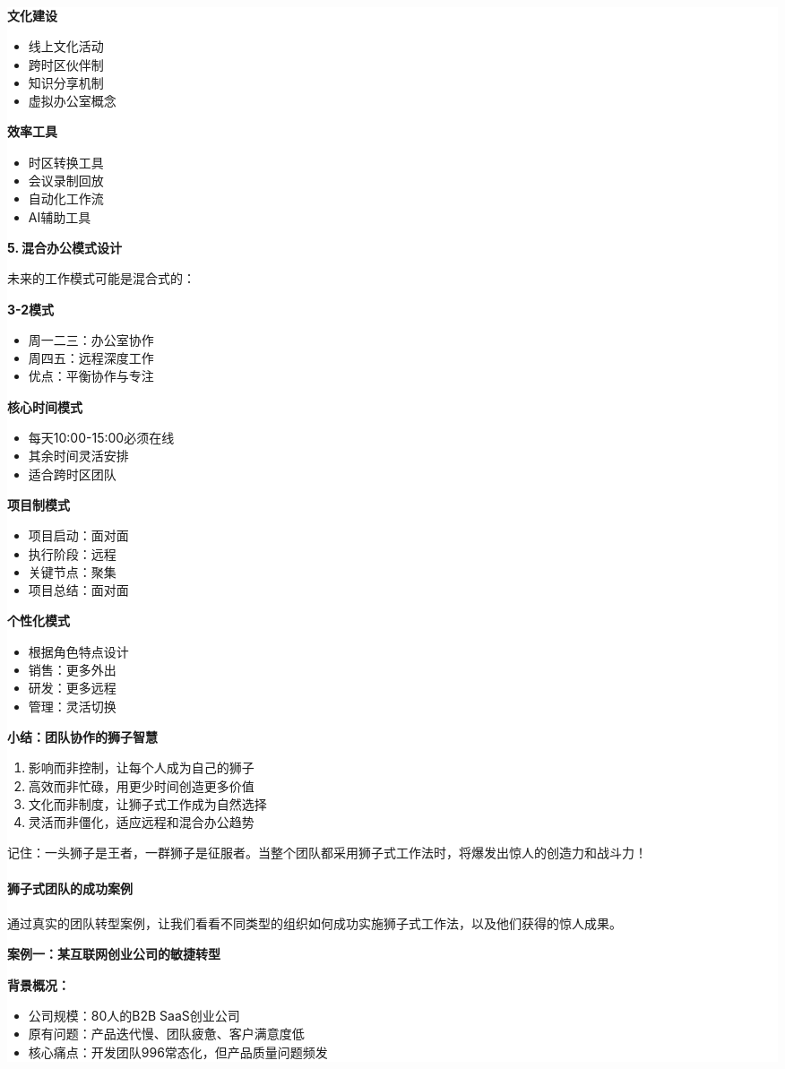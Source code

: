**文化建设**
- 线上文化活动
- 跨时区伙伴制
- 知识分享机制
- 虚拟办公室概念

**效率工具**
- 时区转换工具
- 会议录制回放
- 自动化工作流
- AI辅助工具

**5. 混合办公模式设计**

未来的工作模式可能是混合式的：

**3-2模式**
- 周一二三：办公室协作
- 周四五：远程深度工作
- 优点：平衡协作与专注

**核心时间模式**
- 每天10:00-15:00必须在线
- 其余时间灵活安排
- 适合跨时区团队

**项目制模式**
- 项目启动：面对面
- 执行阶段：远程
- 关键节点：聚集
- 项目总结：面对面

**个性化模式**
- 根据角色特点设计
- 销售：更多外出
- 研发：更多远程
- 管理：灵活切换

**小结：团队协作的狮子智慧**

1. 影响而非控制，让每个人成为自己的狮子
2. 高效而非忙碌，用更少时间创造更多价值
3. 文化而非制度，让狮子式工作成为自然选择
4. 灵活而非僵化，适应远程和混合办公趋势

记住：一头狮子是王者，一群狮子是征服者。当整个团队都采用狮子式工作法时，将爆发出惊人的创造力和战斗力！

#### 狮子式团队的成功案例

通过真实的团队转型案例，让我们看看不同类型的组织如何成功实施狮子式工作法，以及他们获得的惊人成果。

**案例一：某互联网创业公司的敏捷转型**

**背景概况：**
- 公司规模：80人的B2B SaaS创业公司
- 原有问题：产品迭代慢、团队疲惫、客户满意度低
- 核心痛点：开发团队996常态化，但产品质量问题频发
